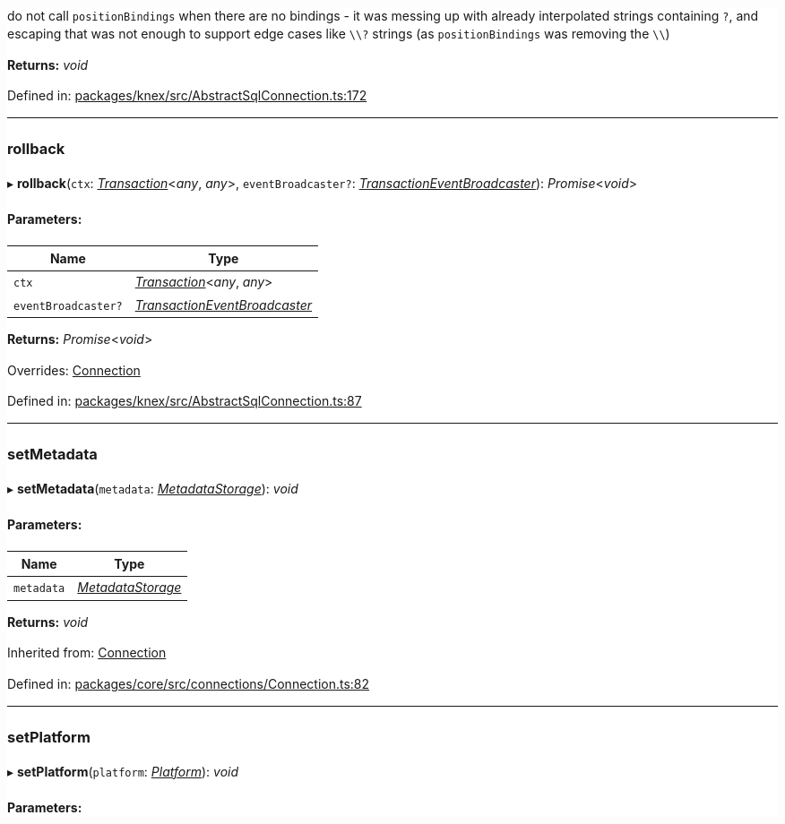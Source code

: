 do not call `positionBindings` when there are no bindings - it was messing up with
already interpolated strings containing `?`, and escaping that was not enough to
support edge cases like `\\?` strings (as `positionBindings` was removing the `\\`)

**Returns:** *void*

Defined in: [packages/knex/src/AbstractSqlConnection.ts:172](https://github.com/mikro-orm/mikro-orm/blob/969d4229bd/packages/knex/src/AbstractSqlConnection.ts#L172)

___

### rollback

▸ **rollback**(`ctx`: [*Transaction*](../interfaces/knex.knex.transaction.md)<*any*, *any*\>, `eventBroadcaster?`: [*TransactionEventBroadcaster*](core.transactioneventbroadcaster.md)): *Promise*<*void*\>

#### Parameters:

Name | Type |
------ | ------ |
`ctx` | [*Transaction*](../interfaces/knex.knex.transaction.md)<*any*, *any*\> |
`eventBroadcaster?` | [*TransactionEventBroadcaster*](core.transactioneventbroadcaster.md) |

**Returns:** *Promise*<*void*\>

Overrides: [Connection](core.connection.md)

Defined in: [packages/knex/src/AbstractSqlConnection.ts:87](https://github.com/mikro-orm/mikro-orm/blob/969d4229bd/packages/knex/src/AbstractSqlConnection.ts#L87)

___

### setMetadata

▸ **setMetadata**(`metadata`: [*MetadataStorage*](core.metadatastorage.md)): *void*

#### Parameters:

Name | Type |
------ | ------ |
`metadata` | [*MetadataStorage*](core.metadatastorage.md) |

**Returns:** *void*

Inherited from: [Connection](core.connection.md)

Defined in: [packages/core/src/connections/Connection.ts:82](https://github.com/mikro-orm/mikro-orm/blob/969d4229bd/packages/core/src/connections/Connection.ts#L82)

___

### setPlatform

▸ **setPlatform**(`platform`: [*Platform*](core.platform.md)): *void*

#### Parameters:
